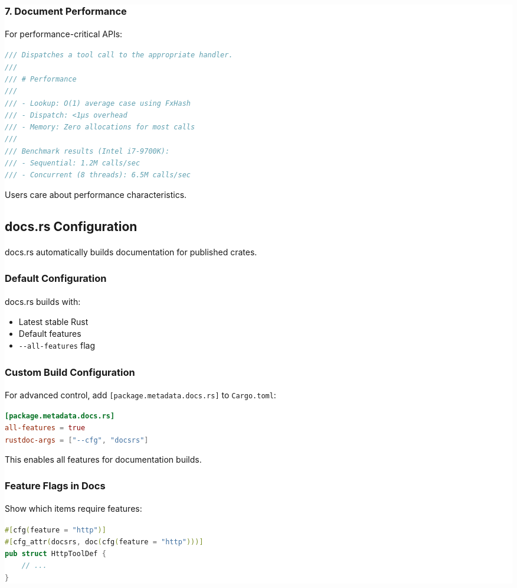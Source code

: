 ### 7. Document Performance

For performance-critical APIs:

```rust
/// Dispatches a tool call to the appropriate handler.
///
/// # Performance
///
/// - Lookup: O(1) average case using FxHash
/// - Dispatch: <1μs overhead
/// - Memory: Zero allocations for most calls
///
/// Benchmark results (Intel i7-9700K):
/// - Sequential: 1.2M calls/sec
/// - Concurrent (8 threads): 6.5M calls/sec
```

Users care about performance characteristics.

## docs.rs Configuration

docs.rs automatically builds documentation for published crates.

### Default Configuration

docs.rs builds with:
- Latest stable Rust
- Default features
- `--all-features` flag

### Custom Build Configuration

For advanced control, add `[package.metadata.docs.rs]` to `Cargo.toml`:

```toml
[package.metadata.docs.rs]
all-features = true
rustdoc-args = ["--cfg", "docsrs"]
```

This enables all features for documentation builds.

### Feature Flags in Docs

Show which items require features:

```rust
#[cfg(feature = "http")]
#[cfg_attr(docsrs, doc(cfg(feature = "http")))]
pub struct HttpToolDef {
    // ...
}
```
